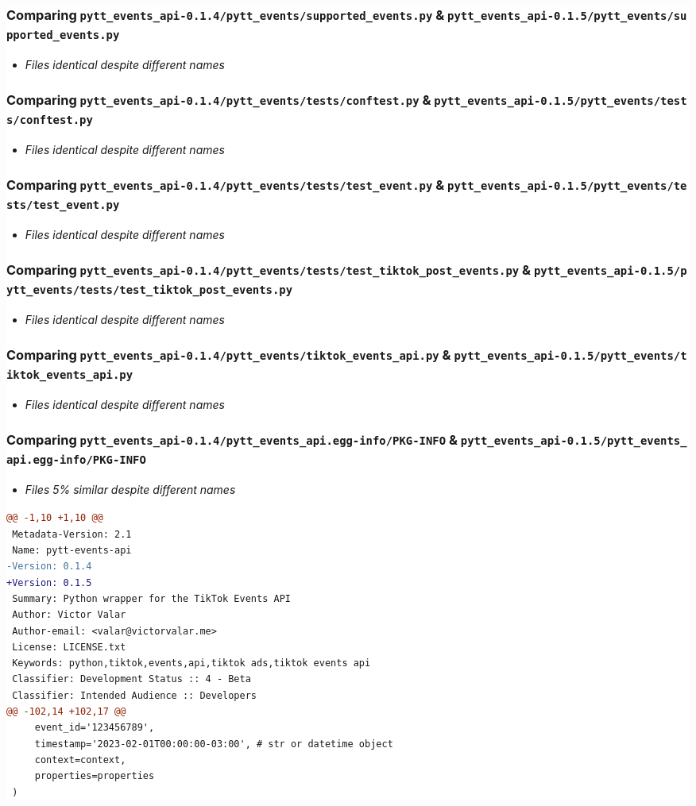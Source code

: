### Comparing `pytt_events_api-0.1.4/pytt_events/supported_events.py` & `pytt_events_api-0.1.5/pytt_events/supported_events.py`

 * *Files identical despite different names*

### Comparing `pytt_events_api-0.1.4/pytt_events/tests/conftest.py` & `pytt_events_api-0.1.5/pytt_events/tests/conftest.py`

 * *Files identical despite different names*

### Comparing `pytt_events_api-0.1.4/pytt_events/tests/test_event.py` & `pytt_events_api-0.1.5/pytt_events/tests/test_event.py`

 * *Files identical despite different names*

### Comparing `pytt_events_api-0.1.4/pytt_events/tests/test_tiktok_post_events.py` & `pytt_events_api-0.1.5/pytt_events/tests/test_tiktok_post_events.py`

 * *Files identical despite different names*

### Comparing `pytt_events_api-0.1.4/pytt_events/tiktok_events_api.py` & `pytt_events_api-0.1.5/pytt_events/tiktok_events_api.py`

 * *Files identical despite different names*

### Comparing `pytt_events_api-0.1.4/pytt_events_api.egg-info/PKG-INFO` & `pytt_events_api-0.1.5/pytt_events_api.egg-info/PKG-INFO`

 * *Files 5% similar despite different names*

```diff
@@ -1,10 +1,10 @@
 Metadata-Version: 2.1
 Name: pytt-events-api
-Version: 0.1.4
+Version: 0.1.5
 Summary: Python wrapper for the TikTok Events API
 Author: Victor Valar
 Author-email: <valar@victorvalar.me>
 License: LICENSE.txt
 Keywords: python,tiktok,events,api,tiktok ads,tiktok events api
 Classifier: Development Status :: 4 - Beta
 Classifier: Intended Audience :: Developers
@@ -102,14 +102,17 @@
     event_id='123456789',
     timestamp='2023-02-01T00:00:00-03:00', # str or datetime object
     context=context,
     properties=properties
 )
 ```
 